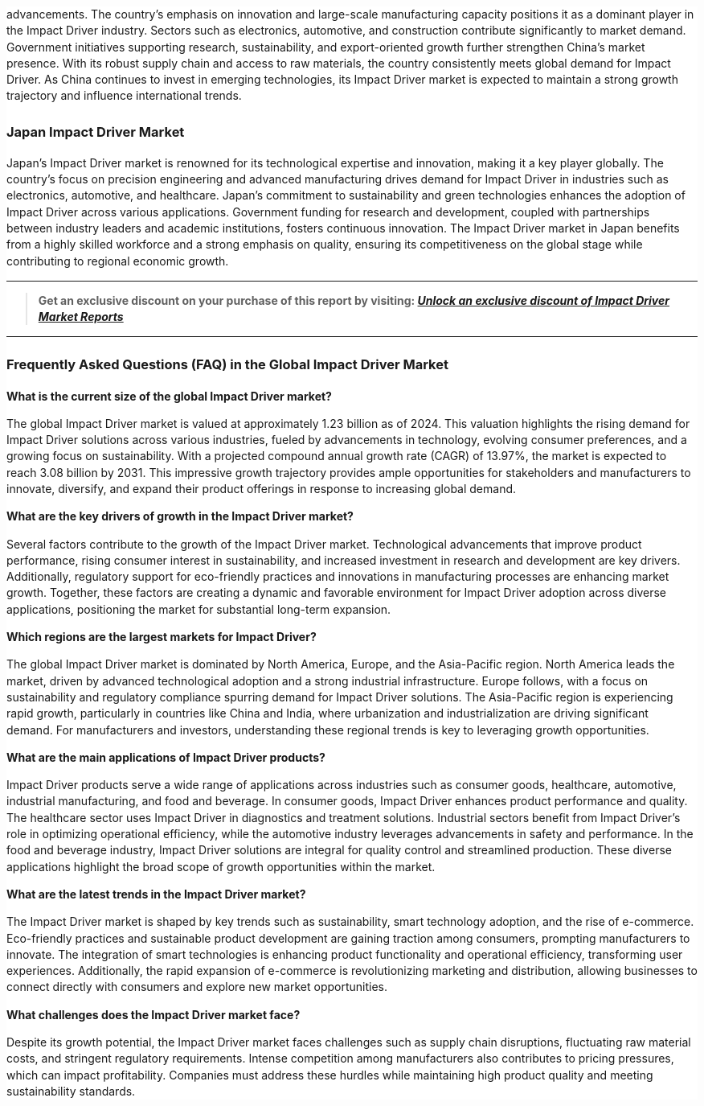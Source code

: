 advancements. The country&rsquo;s emphasis on innovation and large-scale manufacturing capacity positions it as a dominant player in the Impact Driver industry. Sectors such as electronics, automotive, and construction contribute significantly to market demand. Government initiatives supporting research, sustainability, and export-oriented growth further strengthen China&rsquo;s market presence. With its robust supply chain and access to raw materials, the country consistently meets global demand for Impact Driver. As China continues to invest in emerging technologies, its Impact Driver market is expected to maintain a strong growth trajectory and influence international trends.</p><h3>Japan Impact Driver Market</h3><p>Japan&rsquo;s Impact Driver market is renowned for its technological expertise and innovation, making it a key player globally. The country&rsquo;s focus on precision engineering and advanced manufacturing drives demand for Impact Driver in industries such as electronics, automotive, and healthcare. Japan&rsquo;s commitment to sustainability and green technologies enhances the adoption of Impact Driver across various applications. Government funding for research and development, coupled with partnerships between industry leaders and academic institutions, fosters continuous innovation. The Impact Driver market in Japan benefits from a highly skilled workforce and a strong emphasis on quality, ensuring its competitiveness on the global stage while contributing to regional economic growth.</p><hr /><blockquote><p><strong>Get an exclusive discount on your purchase of this report by visiting: <em><a href="://marketresearchpulse.com/ask-for-discount/75865?utm_source=Github&amp;utm_medium=019">Unlock an exclusive discount of Impact Driver Market Reports</a></em>&nbsp;</strong></p></blockquote><hr /><h3>Frequently Asked Questions (FAQ) in the Global Impact Driver Market</h3><p><strong>What is the current size of the global Impact Driver market?</strong></p><p>The global Impact Driver market is valued at approximately 1.23 billion as of 2024. This valuation highlights the rising demand for Impact Driver solutions across various industries, fueled by advancements in technology, evolving consumer preferences, and a growing focus on sustainability. With a projected compound annual growth rate (CAGR) of 13.97%, the market is expected to reach 3.08 billion by 2031. This impressive growth trajectory provides ample opportunities for stakeholders and manufacturers to innovate, diversify, and expand their product offerings in response to increasing global demand.</p><p><strong>What are the key drivers of growth in the Impact Driver market?</strong></p><p>Several factors contribute to the growth of the Impact Driver market. Technological advancements that improve product performance, rising consumer interest in sustainability, and increased investment in research and development are key drivers. Additionally, regulatory support for eco-friendly practices and innovations in manufacturing processes are enhancing market growth. Together, these factors are creating a dynamic and favorable environment for Impact Driver adoption across diverse applications, positioning the market for substantial long-term expansion.</p><p><strong>Which regions are the largest markets for Impact Driver?</strong></p><p>The global Impact Driver market is dominated by North America, Europe, and the Asia-Pacific region. North America leads the market, driven by advanced technological adoption and a strong industrial infrastructure. Europe follows, with a focus on sustainability and regulatory compliance spurring demand for Impact Driver solutions. The Asia-Pacific region is experiencing rapid growth, particularly in countries like China and India, where urbanization and industrialization are driving significant demand. For manufacturers and investors, understanding these regional trends is key to leveraging growth opportunities.</p><p><strong>What are the main applications of Impact Driver products?</strong></p><p>Impact Driver products serve a wide range of applications across industries such as consumer goods, healthcare, automotive, industrial manufacturing, and food and beverage. In consumer goods, Impact Driver enhances product performance and quality. The healthcare sector uses Impact Driver in diagnostics and treatment solutions. Industrial sectors benefit from Impact Driver&rsquo;s role in optimizing operational efficiency, while the automotive industry leverages advancements in safety and performance. In the food and beverage industry, Impact Driver solutions are integral for quality control and streamlined production. These diverse applications highlight the broad scope of growth opportunities within the market.</p><p><strong>What are the latest trends in the Impact Driver market?</strong></p><p>The Impact Driver market is shaped by key trends such as sustainability, smart technology adoption, and the rise of e-commerce. Eco-friendly practices and sustainable product development are gaining traction among consumers, prompting manufacturers to innovate. The integration of smart technologies is enhancing product functionality and operational efficiency, transforming user experiences. Additionally, the rapid expansion of e-commerce is revolutionizing marketing and distribution, allowing businesses to connect directly with consumers and explore new market opportunities.</p><p><strong>What challenges does the Impact Driver market face?</strong></p><p>Despite its growth potential, the Impact Driver market faces challenges such as supply chain disruptions, fluctuating raw material costs, and stringent regulatory requirements. Intense competition among manufacturers also contributes to pricing pressures, which can impact profitability. Companies must address these hurdles while maintaining high product quality and meeting sustainability standards.